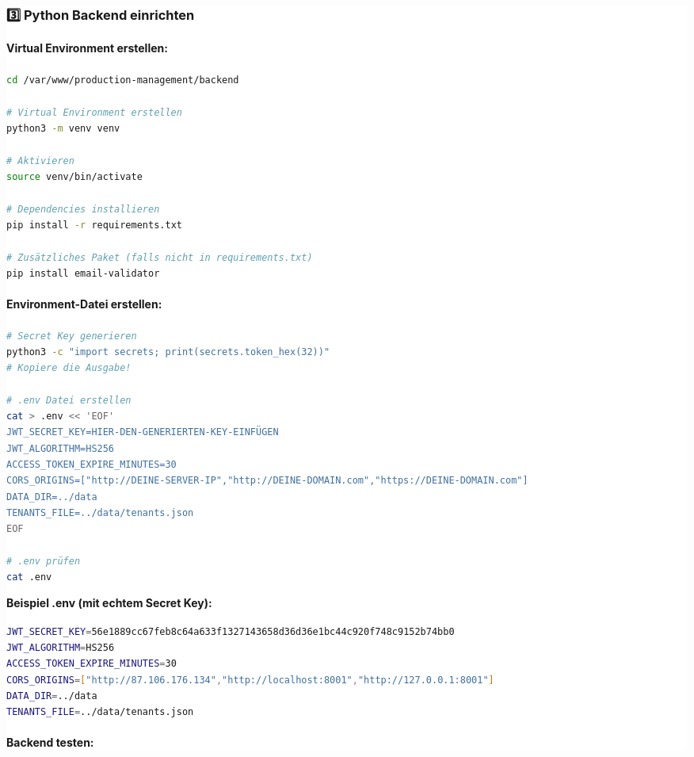 
### 3️⃣ Python Backend einrichten

#### Virtual Environment erstellen:

```bash
cd /var/www/production-management/backend

# Virtual Environment erstellen
python3 -m venv venv

# Aktivieren
source venv/bin/activate

# Dependencies installieren
pip install -r requirements.txt

# Zusätzliches Paket (falls nicht in requirements.txt)
pip install email-validator
```

#### Environment-Datei erstellen:

```bash
# Secret Key generieren
python3 -c "import secrets; print(secrets.token_hex(32))"
# Kopiere die Ausgabe!

# .env Datei erstellen
cat > .env << 'EOF'
JWT_SECRET_KEY=HIER-DEN-GENERIERTEN-KEY-EINFÜGEN
JWT_ALGORITHM=HS256
ACCESS_TOKEN_EXPIRE_MINUTES=30
CORS_ORIGINS=["http://DEINE-SERVER-IP","http://DEINE-DOMAIN.com","https://DEINE-DOMAIN.com"]
DATA_DIR=../data
TENANTS_FILE=../data/tenants.json
EOF

# .env prüfen
cat .env
```

**Beispiel .env (mit echtem Secret Key):**
```bash
JWT_SECRET_KEY=56e1889cc67feb8c64a633f1327143658d36d36e1bc44c920f748c9152b74bb0
JWT_ALGORITHM=HS256
ACCESS_TOKEN_EXPIRE_MINUTES=30
CORS_ORIGINS=["http://87.106.176.134","http://localhost:8001","http://127.0.0.1:8001"]
DATA_DIR=../data
TENANTS_FILE=../data/tenants.json
```

#### Backend testen:
